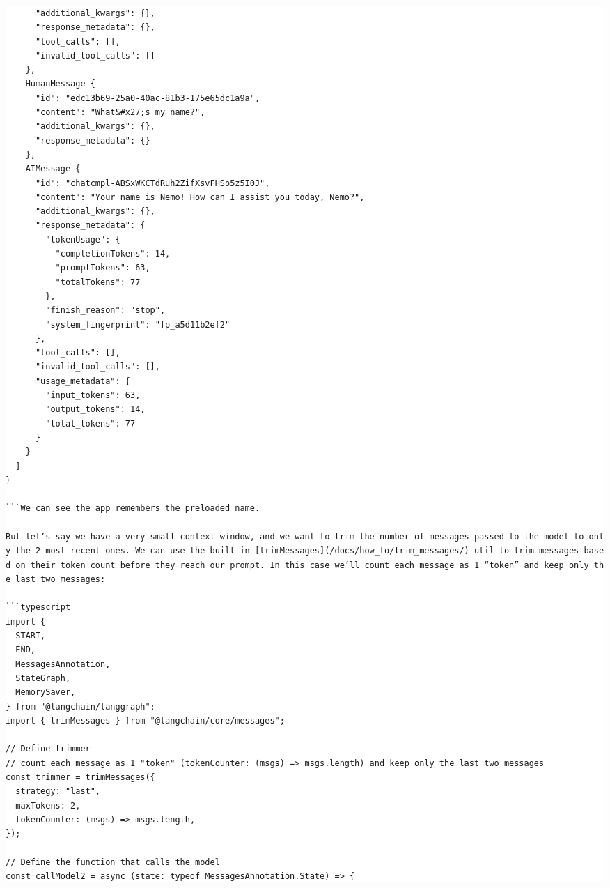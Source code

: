 ```text
      "additional_kwargs": {},
      "response_metadata": {},
      "tool_calls": [],
      "invalid_tool_calls": []
    },
    HumanMessage {
      "id": "edc13b69-25a0-40ac-81b3-175e65dc1a9a",
      "content": "What&#x27;s my name?",
      "additional_kwargs": {},
      "response_metadata": {}
    },
    AIMessage {
      "id": "chatcmpl-ABSxWKCTdRuh2ZifXsvFHSo5z5I0J",
      "content": "Your name is Nemo! How can I assist you today, Nemo?",
      "additional_kwargs": {},
      "response_metadata": {
        "tokenUsage": {
          "completionTokens": 14,
          "promptTokens": 63,
          "totalTokens": 77
        },
        "finish_reason": "stop",
        "system_fingerprint": "fp_a5d11b2ef2"
      },
      "tool_calls": [],
      "invalid_tool_calls": [],
      "usage_metadata": {
        "input_tokens": 63,
        "output_tokens": 14,
        "total_tokens": 77
      }
    }
  ]
}

```We can see the app remembers the preloaded name.

But let’s say we have a very small context window, and we want to trim the number of messages passed to the model to only the 2 most recent ones. We can use the built in [trimMessages](/docs/how_to/trim_messages/) util to trim messages based on their token count before they reach our prompt. In this case we’ll count each message as 1 “token” and keep only the last two messages:

```typescript
import {
  START,
  END,
  MessagesAnnotation,
  StateGraph,
  MemorySaver,
} from "@langchain/langgraph";
import { trimMessages } from "@langchain/core/messages";

// Define trimmer
// count each message as 1 "token" (tokenCounter: (msgs) => msgs.length) and keep only the last two messages
const trimmer = trimMessages({
  strategy: "last",
  maxTokens: 2,
  tokenCounter: (msgs) => msgs.length,
});

// Define the function that calls the model
const callModel2 = async (state: typeof MessagesAnnotation.State) => {
```